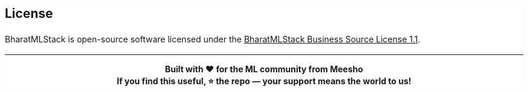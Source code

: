 ## License

BharatMLStack is open-source software licensed under the [BharatMLStack Business Source License 1.1](https://github.com/Meesho/BharatMLStack/blob/main/LICENSE.md).

---

<div align="center">
  <strong>Built with ❤️ for the ML community from Meesho</strong>
</div>
<div align="center">
  <strong>If you find this useful, ⭐️ the repo — your support means the world to us!</strong>
</div>